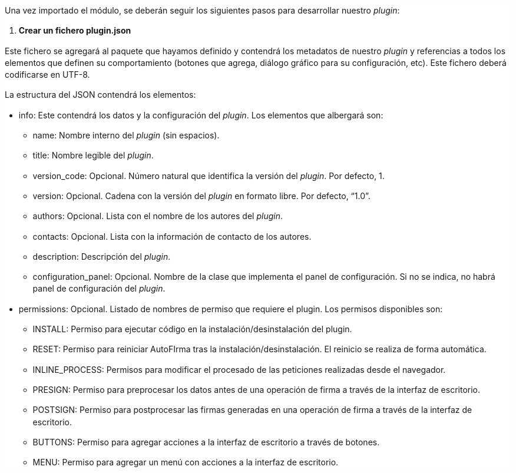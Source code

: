 Una vez importado el módulo, se deberán seguir los siguientes pasos para
desarrollar nuestro *plugin*:

1.  **Crear un fichero plugin.json**

Este fichero se agregará al paquete que hayamos definido y contendrá los
metadatos de nuestro *plugin* y referencias a todos los elementos que
definen su comportamiento (botones que agrega, diálogo gráfico para su
configuración, etc). Este fichero deberá codificarse en UTF-8.

La estructura del JSON contendrá los elementos:

- info: Este contendrá los datos y la configuración del *plugin*. Los
  elementos que albergará son:

  - name: Nombre interno del *plugin* (sin espacios).

  - title: Nombre legible del *plugin*.

  - version_code: Opcional. Número natural que identifica la versión del
    *plugin*. Por defecto, 1.

  - version: Opcional. Cadena con la versión del *plugin* en formato
    libre. Por defecto, “1.0”.

  - authors: Opcional. Lista con el nombre de los autores del *plugin*.

  - contacts: Opcional. Lista con la información de contacto de los
    autores.

  - description: Descripción del *plugin*.

  - configuration_panel: Opcional. Nombre de la clase que implementa el
    panel de configuración. Si no se indica, no habrá panel de
    configuración del *plugin*.

- permissions: Opcional. Listado de nombres de permiso que requiere el
  plugin. Los permisos disponibles son:

  - INSTALL: Permiso para ejecutar código en la
    instalación/desinstalación del plugin.

  - RESET: Permiso para reiniciar AutoFIrma tras la
    instalación/desinstalación. El reinicio se realiza de forma
    automática.

  - INLINE_PROCESS: Permisos para modificar el procesado de las
    peticiones realizadas desde el navegador.

  - PRESIGN: Permiso para preprocesar los datos antes de una operación
    de firma a través de la interfaz de escritorio.

  - POSTSIGN: Permiso para postprocesar las firmas generadas en una
    operación de firma a través de la interfaz de escritorio.

  - BUTTONS: Permiso para agregar acciones a la interfaz de escritorio a
    través de botones.

  - MENU: Permiso para agregar un menú con acciones a la interfaz de
    escritorio.
